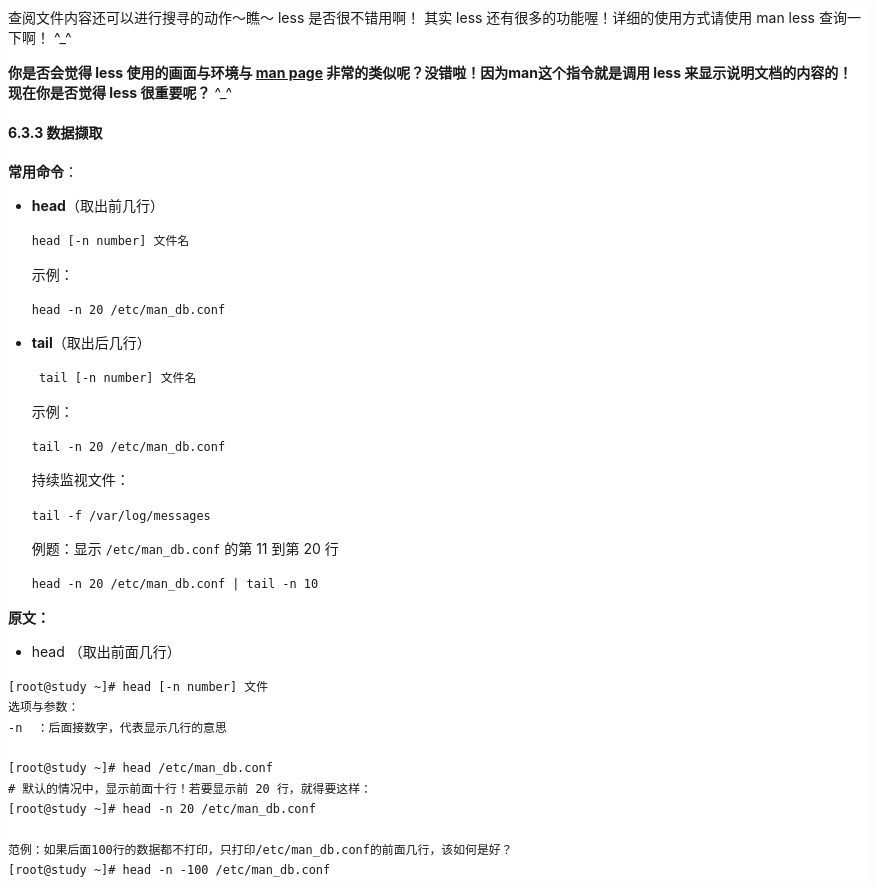 查阅文件内容还可以进行搜寻的动作～瞧～ less 是否很不错用啊！ 其实 less 还有很多的功能喔！详细的使用方式请使用 man less 查询一下啊！ ^_^

**你是否会觉得 less 使用的画面与环境与 [man page](https://wizardforcel.gitbooks.io/vbird-linux-basic-4e/Text/index.html#manual_man) 非常的类似呢？没错啦！因为man这个指令就是调用 less 来显示说明文档的内容的！ 现在你是否觉得 less 很重要呢？** ^_^



#### 6.3.3 数据撷取

**常用命令**：

- **head**（取出前几行）

  ```
  head [-n number] 文件名
  ```
  
  示例：

  ```
  head -n 20 /etc/man_db.conf
  ```
  
- **tail**（取出后几行）

  ```
   tail [-n number] 文件名
  ```
  
  示例：

  ```
  tail -n 20 /etc/man_db.conf
  ```
  
  持续监视文件：
  
  ```
  tail -f /var/log/messages
  ```

  例题：显示 `/etc/man_db.conf` 的第 11 到第 20 行
  
  ```
  head -n 20 /etc/man_db.conf | tail -n 10
  ```

**原文：**

- head （取出前面几行）

```
[root@study ~]# head [-n number] 文件
选项与参数：
-n  ：后面接数字，代表显示几行的意思

[root@study ~]# head /etc/man_db.conf
# 默认的情况中，显示前面十行！若要显示前 20 行，就得要这样：
[root@study ~]# head -n 20 /etc/man_db.conf

范例：如果后面100行的数据都不打印，只打印/etc/man_db.conf的前面几行，该如何是好？
[root@study ~]# head -n -100 /etc/man_db.conf
```
